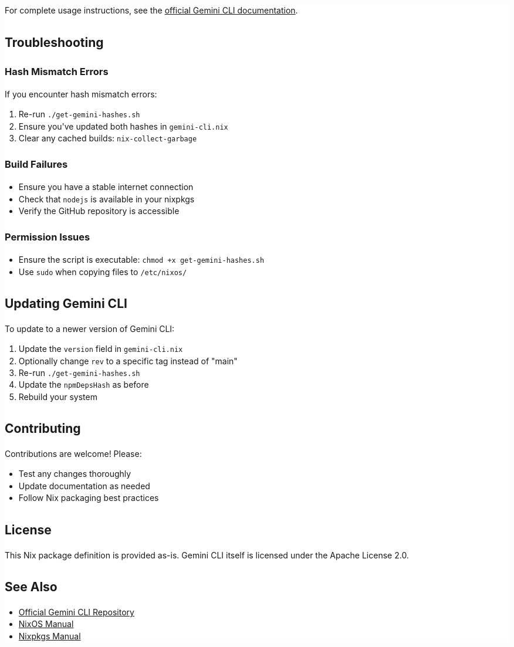 For complete usage instructions, see the [official Gemini CLI documentation](https://github.com/google-gemini/gemini-cli#usage).

## Troubleshooting

### Hash Mismatch Errors
If you encounter hash mismatch errors:
1. Re-run `./get-gemini-hashes.sh`
2. Ensure you've updated both hashes in `gemini-cli.nix`
3. Clear any cached builds: `nix-collect-garbage`

### Build Failures
- Ensure you have a stable internet connection
- Check that `nodejs` is available in your nixpkgs
- Verify the GitHub repository is accessible

### Permission Issues
- Ensure the script is executable: `chmod +x get-gemini-hashes.sh`
- Use `sudo` when copying files to `/etc/nixos/`

## Updating Gemini CLI

To update to a newer version of Gemini CLI:

1. Update the `version` field in `gemini-cli.nix`
2. Optionally change `rev` to a specific tag instead of "main"
3. Re-run `./get-gemini-hashes.sh`
4. Update the `npmDepsHash` as before
5. Rebuild your system

## Contributing

Contributions are welcome! Please:
- Test any changes thoroughly
- Update documentation as needed
- Follow Nix packaging best practices

## License

This Nix package definition is provided as-is. Gemini CLI itself is licensed under the Apache License 2.0.

## See Also

- [Official Gemini CLI Repository](https://github.com/google-gemini/gemini-cli)
- [NixOS Manual](https://nixos.org/manual/nixos/stable/)
- [Nixpkgs Manual](https://nixos.org/manual/nixpkgs/stable/)
